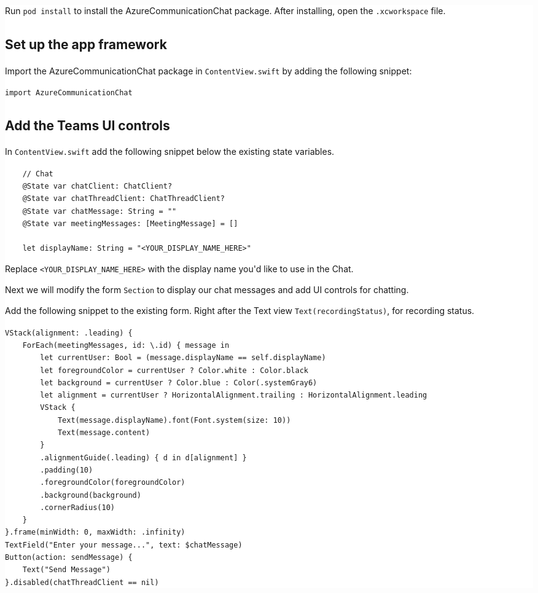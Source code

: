 Run `pod install` to install the AzureCommunicationChat package.
After installing, open the  `.xcworkspace` file.

## Set up the app framework

Import the AzureCommunicationChat package in `ContentView.swift` by adding the following snippet:

```
import AzureCommunicationChat
```

## Add the Teams UI controls

In `ContentView.swift` add the following snippet below the existing state variables. 

```
    // Chat
    @State var chatClient: ChatClient?
    @State var chatThreadClient: ChatThreadClient?
    @State var chatMessage: String = ""
    @State var meetingMessages: [MeetingMessage] = []

    let displayName: String = "<YOUR_DISPLAY_NAME_HERE>"
```

Replace `<YOUR_DISPLAY_NAME_HERE>` with the display name you'd like to use in the Chat.

Next we will modify the form `Section` to display our chat messages and add UI controls for chatting.

Add the following snippet to the existing form. Right after the Text view `Text(recordingStatus)`, for recording status.

```
VStack(alignment: .leading) {
    ForEach(meetingMessages, id: \.id) { message in
        let currentUser: Bool = (message.displayName == self.displayName)
        let foregroundColor = currentUser ? Color.white : Color.black
        let background = currentUser ? Color.blue : Color(.systemGray6)
        let alignment = currentUser ? HorizontalAlignment.trailing : HorizontalAlignment.leading
        VStack {
            Text(message.displayName).font(Font.system(size: 10))
            Text(message.content)
        }
        .alignmentGuide(.leading) { d in d[alignment] }
        .padding(10)
        .foregroundColor(foregroundColor)
        .background(background)
        .cornerRadius(10)
    }
}.frame(minWidth: 0, maxWidth: .infinity)
TextField("Enter your message...", text: $chatMessage)
Button(action: sendMessage) {
    Text("Send Message")
}.disabled(chatThreadClient == nil)
```
